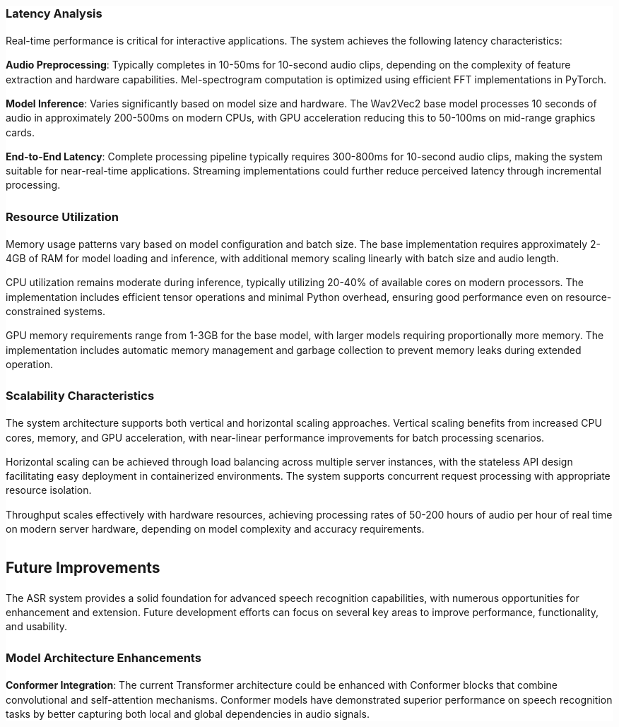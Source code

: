 ### Latency Analysis

Real-time performance is critical for interactive applications. The system achieves the following latency characteristics:

**Audio Preprocessing**: Typically completes in 10-50ms for 10-second audio clips, depending on the complexity of feature extraction and hardware capabilities. Mel-spectrogram computation is optimized using efficient FFT implementations in PyTorch.

**Model Inference**: Varies significantly based on model size and hardware. The Wav2Vec2 base model processes 10 seconds of audio in approximately 200-500ms on modern CPUs, with GPU acceleration reducing this to 50-100ms on mid-range graphics cards.

**End-to-End Latency**: Complete processing pipeline typically requires 300-800ms for 10-second audio clips, making the system suitable for near-real-time applications. Streaming implementations could further reduce perceived latency through incremental processing.

### Resource Utilization

Memory usage patterns vary based on model configuration and batch size. The base implementation requires approximately 2-4GB of RAM for model loading and inference, with additional memory scaling linearly with batch size and audio length.

CPU utilization remains moderate during inference, typically utilizing 20-40% of available cores on modern processors. The implementation includes efficient tensor operations and minimal Python overhead, ensuring good performance even on resource-constrained systems.

GPU memory requirements range from 1-3GB for the base model, with larger models requiring proportionally more memory. The implementation includes automatic memory management and garbage collection to prevent memory leaks during extended operation.

### Scalability Characteristics

The system architecture supports both vertical and horizontal scaling approaches. Vertical scaling benefits from increased CPU cores, memory, and GPU acceleration, with near-linear performance improvements for batch processing scenarios.

Horizontal scaling can be achieved through load balancing across multiple server instances, with the stateless API design facilitating easy deployment in containerized environments. The system supports concurrent request processing with appropriate resource isolation.

Throughput scales effectively with hardware resources, achieving processing rates of 50-200 hours of audio per hour of real time on modern server hardware, depending on model complexity and accuracy requirements.

## Future Improvements

The ASR system provides a solid foundation for advanced speech recognition capabilities, with numerous opportunities for enhancement and extension. Future development efforts can focus on several key areas to improve performance, functionality, and usability.

### Model Architecture Enhancements

**Conformer Integration**: The current Transformer architecture could be enhanced with Conformer blocks that combine convolutional and self-attention mechanisms. Conformer models have demonstrated superior performance on speech recognition tasks by better capturing both local and global dependencies in audio signals.
